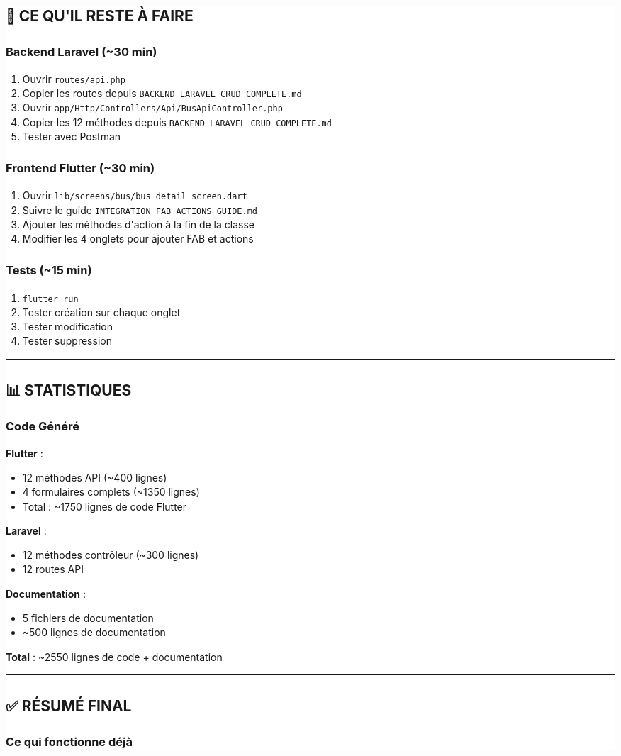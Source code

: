 
## 🎯 CE QU'IL RESTE À FAIRE

### Backend Laravel (~30 min)

1. Ouvrir `routes/api.php`
2. Copier les routes depuis `BACKEND_LARAVEL_CRUD_COMPLETE.md`
3. Ouvrir `app/Http/Controllers/Api/BusApiController.php`
4. Copier les 12 méthodes depuis `BACKEND_LARAVEL_CRUD_COMPLETE.md`
5. Tester avec Postman

### Frontend Flutter (~30 min)

1. Ouvrir `lib/screens/bus/bus_detail_screen.dart`
2. Suivre le guide `INTEGRATION_FAB_ACTIONS_GUIDE.md`
3. Ajouter les méthodes d'action à la fin de la classe
4. Modifier les 4 onglets pour ajouter FAB et actions

### Tests (~15 min)

1. `flutter run`
2. Tester création sur chaque onglet
3. Tester modification
4. Tester suppression

---

## 📊 STATISTIQUES

### Code Généré

**Flutter** :
- 12 méthodes API (~400 lignes)
- 4 formulaires complets (~1350 lignes)
- Total : ~1750 lignes de code Flutter

**Laravel** :
- 12 méthodes contrôleur (~300 lignes)
- 12 routes API

**Documentation** :
- 5 fichiers de documentation
- ~500 lignes de documentation

**Total** : ~2550 lignes de code + documentation

---

## ✅ RÉSUMÉ FINAL

### Ce qui fonctionne déjà
